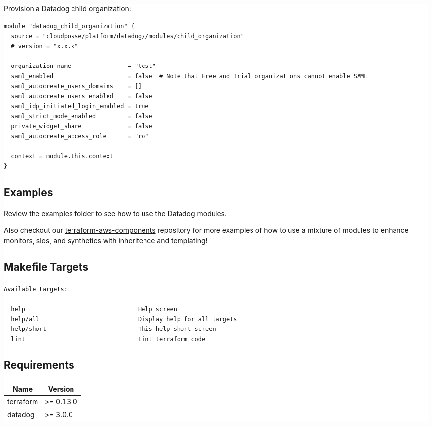 Provision a Datadog child organization:

```hcl
module "datadog_child_organization" {
  source = "cloudposse/platform/datadog//modules/child_organization"
  # version = "x.x.x"

  organization_name                = "test"
  saml_enabled                     = false  # Note that Free and Trial organizations cannot enable SAML
  saml_autocreate_users_domains    = []
  saml_autocreate_users_enabled    = false
  saml_idp_initiated_login_enabled = true
  saml_strict_mode_enabled         = false
  private_widget_share             = false
  saml_autocreate_access_role      = "ro"

  context = module.this.context
}
```




## Examples

Review the [examples](examples) folder to see how to use the Datadog modules.

Also checkout our [terraform-aws-components](https://github.com/cloudposse/terraform-aws-components) repository for more examples of how to use a mixture of modules to enhance monitors, slos, and synthetics with inheritence and templating!




## Makefile Targets
```text
Available targets:

  help                                Help screen
  help/all                            Display help for all targets
  help/short                          This help short screen
  lint                                Lint terraform code

```


## Requirements

| Name | Version |
|------|---------|
| <a name="requirement_terraform"></a> [terraform](#requirement\_terraform) | >= 0.13.0 |
| <a name="requirement_datadog"></a> [datadog](#requirement\_datadog) | >= 3.0.0 |
